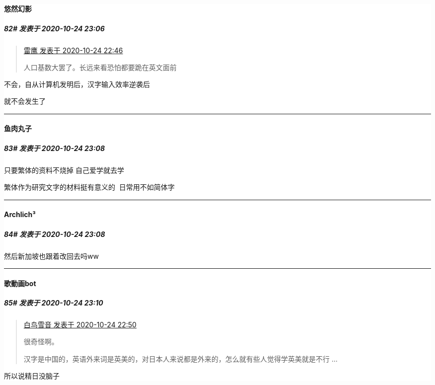 ####  悠然幻影  
##### 82#       发表于 2020-10-24 23:06



<blockquote><a href="httphttps://bbs.saraba1st.com/2b/forum.php?mod=redirect&amp;goto=findpost&amp;pid=49157603&amp;ptid=1966875" target="_blank">雷鹰 发表于 2020-10-24 22:46</a>

人口基数大罢了。长远来看恐怕都要跪在英文面前</blockquote>
不会，自从计算机发明后，汉字输入效率逆袭后


就不会发生了







*****

####  鱼肉丸子  
##### 83#       发表于 2020-10-24 23:08




只要繁体的资料不烧掉 自己爱学就去学 


繁体作为研究文字的材料挺有意义的  日常用不如简体字







*****

####  Archlich³  
##### 84#       发表于 2020-10-24 23:08




然后新加坡也跟着改回去吗ww







*****

####  歌動画bot  
##### 85#       发表于 2020-10-24 23:10



<blockquote><a href="httphttps://bbs.saraba1st.com/2b/forum.php?mod=redirect&amp;goto=findpost&amp;pid=49157664&amp;ptid=1966875" target="_blank">白鸟雪音 发表于 2020-10-24 22:50</a>

很奇怪啊。

汉字是中国的，英语外来词是英美的，对日本人来说都是外来的，怎么就有些人觉得学英美就是不行 ...</blockquote>
所以说精日没脑子
